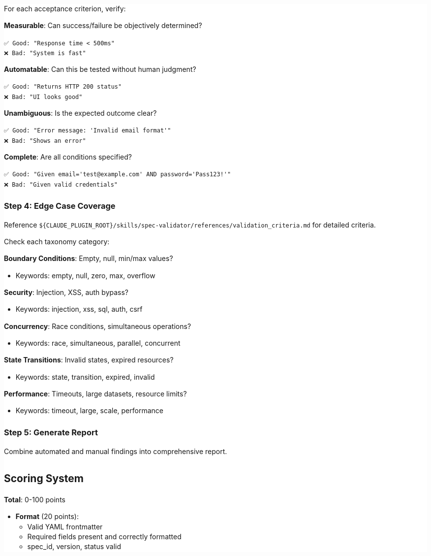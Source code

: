 For each acceptance criterion, verify:

**Measurable**: Can success/failure be objectively determined?
```markdown
✅ Good: "Response time < 500ms"
❌ Bad: "System is fast"
```

**Automatable**: Can this be tested without human judgment?
```markdown
✅ Good: "Returns HTTP 200 status"
❌ Bad: "UI looks good"
```

**Unambiguous**: Is the expected outcome clear?
```markdown
✅ Good: "Error message: 'Invalid email format'"
❌ Bad: "Shows an error"
```

**Complete**: Are all conditions specified?
```markdown
✅ Good: "Given email='test@example.com' AND password='Pass123!'"
❌ Bad: "Given valid credentials"
```

### Step 4: Edge Case Coverage

Reference `${CLAUDE_PLUGIN_ROOT}/skills/spec-validator/references/validation_criteria.md` for detailed criteria.

Check each taxonomy category:

**Boundary Conditions**: Empty, null, min/max values?
- Keywords: empty, null, zero, max, overflow

**Security**: Injection, XSS, auth bypass?
- Keywords: injection, xss, sql, auth, csrf

**Concurrency**: Race conditions, simultaneous operations?
- Keywords: race, simultaneous, parallel, concurrent

**State Transitions**: Invalid states, expired resources?
- Keywords: state, transition, expired, invalid

**Performance**: Timeouts, large datasets, resource limits?
- Keywords: timeout, large, scale, performance

### Step 5: Generate Report

Combine automated and manual findings into comprehensive report.

## Scoring System

**Total**: 0-100 points

- **Format** (20 points):
  - Valid YAML frontmatter
  - Required fields present and correctly formatted
  - spec_id, version, status valid
